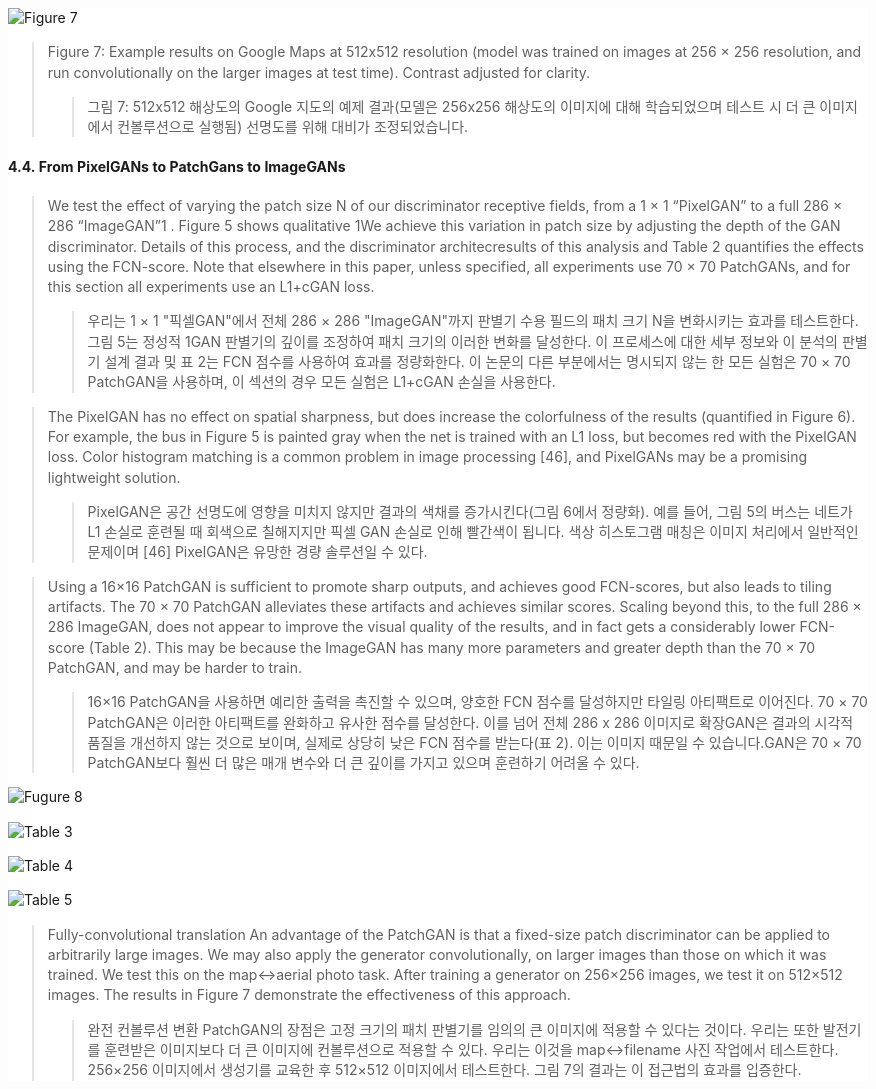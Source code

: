 ![Figure 7](https://raw.githubusercontent.com/maizer2/gitblog_img/main/img/1.%20Computer%20Engineering/1.7.%20Literature%20Review/2022-06-07-(GAN)Image-to-Image-GAN/Figure-7.JPG)

> Figure 7: Example results on Google Maps at 512x512 resolution (model was trained on images at 256 × 256 resolution, and run convolutionally on the larger images at test time). Contrast adjusted for clarity.
>> 그림 7: 512x512 해상도의 Google 지도의 예제 결과(모델은 256x256 해상도의 이미지에 대해 학습되었으며 테스트 시 더 큰 이미지에서 컨볼루션으로 실행됨) 선명도를 위해 대비가 조정되었습니다.

#### $\mathbf{4.4.\;From\;PixelGANs\;to\;PatchGans\;to\;ImageGANs}$

> We test the effect of varying the patch size N of our discriminator receptive fields, from a 1 × 1 “PixelGAN” to a full 286 × 286 “ImageGAN”1 . Figure 5 shows qualitative 1We achieve this variation in patch size by adjusting the depth of the GAN discriminator. Details of this process, and the discriminator architecresults of this analysis and Table 2 quantifies the effects using the FCN-score. Note that elsewhere in this paper, unless specified, all experiments use 70 × 70 PatchGANs, and for this section all experiments use an L1+cGAN loss.
>> 우리는 1 × 1 "픽셀GAN"에서 전체 286 × 286 "ImageGAN"까지 판별기 수용 필드의 패치 크기 N을 변화시키는 효과를 테스트한다. 그림 5는 정성적 1GAN 판별기의 깊이를 조정하여 패치 크기의 이러한 변화를 달성한다. 이 프로세스에 대한 세부 정보와 이 분석의 판별기 설계 결과 및 표 2는 FCN 점수를 사용하여 효과를 정량화한다. 이 논문의 다른 부분에서는 명시되지 않는 한 모든 실험은 70 × 70 PatchGAN을 사용하며, 이 섹션의 경우 모든 실험은 L1+cGAN 손실을 사용한다.

> The PixelGAN has no effect on spatial sharpness, but does increase the colorfulness of the results (quantified in Figure 6). For example, the bus in Figure 5 is painted gray when the net is trained with an L1 loss, but becomes red with the PixelGAN loss. Color histogram matching is a common problem in image processing [46], and PixelGANs may be a promising lightweight solution.
>> PixelGAN은 공간 선명도에 영향을 미치지 않지만 결과의 색채를 증가시킨다(그림 6에서 정량화). 예를 들어, 그림 5의 버스는 네트가 L1 손실로 훈련될 때 회색으로 칠해지지만 픽셀 GAN 손실로 인해 빨간색이 됩니다. 색상 히스토그램 매칭은 이미지 처리에서 일반적인 문제이며 [46] PixelGAN은 유망한 경량 솔루션일 수 있다.

> Using a 16×16 PatchGAN is sufficient to promote sharp outputs, and achieves good FCN-scores, but also leads to tiling artifacts. The 70 × 70 PatchGAN alleviates these artifacts and achieves similar scores. Scaling beyond this, to the full 286 × 286 ImageGAN, does not appear to improve the visual quality of the results, and in fact gets a considerably lower FCN-score (Table 2). This may be because the ImageGAN has many more parameters and greater depth than the 70 × 70 PatchGAN, and may be harder to train.
>> 16×16 PatchGAN을 사용하면 예리한 출력을 촉진할 수 있으며, 양호한 FCN 점수를 달성하지만 타일링 아티팩트로 이어진다. 70 × 70 PatchGAN은 이러한 아티팩트를 완화하고 유사한 점수를 달성한다. 이를 넘어 전체 286 x 286 이미지로 확장GAN은 결과의 시각적 품질을 개선하지 않는 것으로 보이며, 실제로 상당히 낮은 FCN 점수를 받는다(표 2). 이는 이미지 때문일 수 있습니다.GAN은 70 × 70 PatchGAN보다 훨씬 더 많은 매개 변수와 더 큰 깊이를 가지고 있으며 훈련하기 어려울 수 있다.

![Fugure 8](https://raw.githubusercontent.com/maizer2/gitblog_img/main/img/1.%20Computer%20Engineering/1.7.%20Literature%20Review/2022-06-07-(GAN)Image-to-Image-GAN/Figure-8.JPG)

![Table 3](https://raw.githubusercontent.com/maizer2/gitblog_img/main/img/1.%20Computer%20Engineering/1.7.%20Literature%20Review/2022-06-07-(GAN)Image-to-Image-GAN/Table-3.JPG)

![Table 4](https://raw.githubusercontent.com/maizer2/gitblog_img/main/img/1.%20Computer%20Engineering/1.7.%20Literature%20Review/2022-06-07-(GAN)Image-to-Image-GAN/Table-4.JPG)

![Table 5](https://raw.githubusercontent.com/maizer2/gitblog_img/main/img/1.%20Computer%20Engineering/1.7.%20Literature%20Review/2022-06-07-(GAN)Image-to-Image-GAN/Table-5.JPG)

> Fully-convolutional translation An advantage of the PatchGAN is that a fixed-size patch discriminator can be applied to arbitrarily large images. We may also apply the generator convolutionally, on larger images than those on which it was trained. We test this on the map↔aerial photo task. After training a generator on 256×256 images, we test it on 512×512 images. The results in Figure 7 demonstrate the effectiveness of this approach.
>> 완전 컨볼루션 변환 PatchGAN의 장점은 고정 크기의 패치 판별기를 임의의 큰 이미지에 적용할 수 있다는 것이다. 우리는 또한 발전기를 훈련받은 이미지보다 더 큰 이미지에 컨볼루션으로 적용할 수 있다. 우리는 이것을 map↔filename 사진 작업에서 테스트한다. 256×256 이미지에서 생성기를 교육한 후 512×512 이미지에서 테스트한다. 그림 7의 결과는 이 접근법의 효과를 입증한다.
